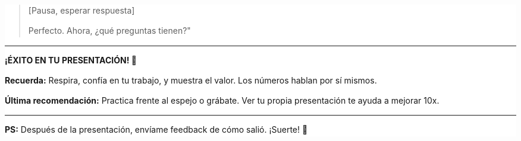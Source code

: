 > [Pausa, esperar respuesta]
>
> Perfecto. Ahora, ¿qué preguntas tienen?"

---

**¡ÉXITO EN TU PRESENTACIÓN! 🚀**

**Recuerda:** Respira, confía en tu trabajo, y muestra el valor. Los números hablan por sí mismos.

**Última recomendación:** Practica frente al espejo o grábate. Ver tu propia presentación te ayuda a mejorar 10x.

---

**PS:** Después de la presentación, envíame feedback de cómo salió. ¡Suerte! 💪
